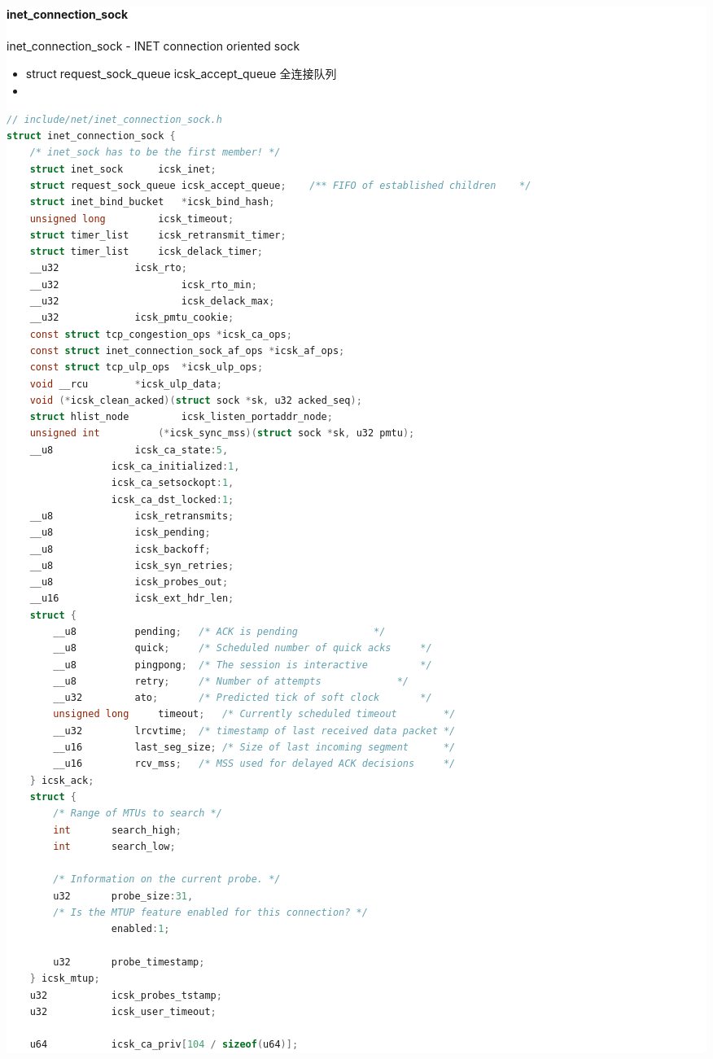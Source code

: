 #### inet_connection_sock
inet_connection_sock - INET connection oriented sock

- struct request_sock_queue icsk_accept_queue 全连接队列
- 

```c
// include/net/inet_connection_sock.h
struct inet_connection_sock {
	/* inet_sock has to be the first member! */
	struct inet_sock	  icsk_inet;
	struct request_sock_queue icsk_accept_queue;    /** FIFO of established children    */
	struct inet_bind_bucket	  *icsk_bind_hash;
	unsigned long		  icsk_timeout;
 	struct timer_list	  icsk_retransmit_timer;
 	struct timer_list	  icsk_delack_timer;
	__u32			  icsk_rto;
	__u32                     icsk_rto_min;
	__u32                     icsk_delack_max;
	__u32			  icsk_pmtu_cookie;
	const struct tcp_congestion_ops *icsk_ca_ops;
	const struct inet_connection_sock_af_ops *icsk_af_ops;
	const struct tcp_ulp_ops  *icsk_ulp_ops;
	void __rcu		  *icsk_ulp_data;
	void (*icsk_clean_acked)(struct sock *sk, u32 acked_seq);
	struct hlist_node         icsk_listen_portaddr_node;
	unsigned int		  (*icsk_sync_mss)(struct sock *sk, u32 pmtu);
	__u8			  icsk_ca_state:5,
				  icsk_ca_initialized:1,
				  icsk_ca_setsockopt:1,
				  icsk_ca_dst_locked:1;
	__u8			  icsk_retransmits;
	__u8			  icsk_pending;
	__u8			  icsk_backoff;
	__u8			  icsk_syn_retries;
	__u8			  icsk_probes_out;
	__u16			  icsk_ext_hdr_len;
	struct {
		__u8		  pending;	 /* ACK is pending			   */
		__u8		  quick;	 /* Scheduled number of quick acks	   */
		__u8		  pingpong;	 /* The session is interactive		   */
		__u8		  retry;	 /* Number of attempts			   */
		__u32		  ato;		 /* Predicted tick of soft clock	   */
		unsigned long	  timeout;	 /* Currently scheduled timeout		   */
		__u32		  lrcvtime;	 /* timestamp of last received data packet */
		__u16		  last_seg_size; /* Size of last incoming segment	   */
		__u16		  rcv_mss;	 /* MSS used for delayed ACK decisions	   */
	} icsk_ack;
	struct {
		/* Range of MTUs to search */
		int		  search_high;
		int		  search_low;

		/* Information on the current probe. */
		u32		  probe_size:31,
		/* Is the MTUP feature enabled for this connection? */
				  enabled:1;

		u32		  probe_timestamp;
	} icsk_mtup;
	u32			  icsk_probes_tstamp;
	u32			  icsk_user_timeout;

	u64			  icsk_ca_priv[104 / sizeof(u64)];
```